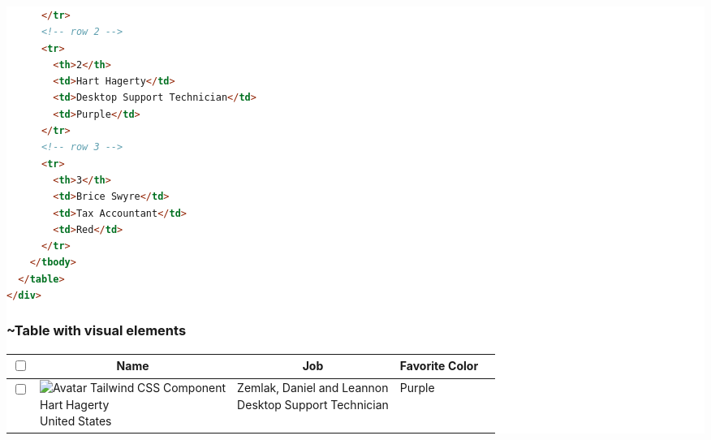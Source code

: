 ```html
      </tr>
      <!-- row 2 -->
      <tr>
        <th>2</th>
        <td>Hart Hagerty</td>
        <td>Desktop Support Technician</td>
        <td>Purple</td>
      </tr>
      <!-- row 3 -->
      <tr>
        <th>3</th>
        <td>Brice Swyre</td>
        <td>Tax Accountant</td>
        <td>Red</td>
      </tr>
    </tbody>
  </table>
</div>
```


### ~Table with visual elements
<div class="overflow-x-auto">
  <table class="table">
    <thead>
      <tr>
        <th>
          <label>
            <input type="checkbox" class="checkbox" />
          </label>
        </th>
        <th>Name</th>
        <th>Job</th>
        <th>Favorite Color</th>
        <th></th>
      </tr>
    </thead>
    <tbody>
      <tr>
        <th>
          <label>
            <input type="checkbox" class="checkbox" />
          </label>
        </th>
        <td>
          <div class="flex items-center gap-3">
            <div class="avatar">
              <div class="w-12 h-12 mask mask-squircle">
                <img src="https://img.daisyui.com/images/profile/demo/2@94.webp" alt="Avatar Tailwind CSS Component" />
              </div>
            </div>
            <div>
              <div class="font-bold">Hart Hagerty</div>
              <div class="text-sm opacity-50">United States</div>
            </div>
          </div>
        </td>
        <td>
          Zemlak, Daniel and Leannon
          <br/>
          <span class="badge badge-ghost badge-sm">Desktop Support Technician</span>
        </td>
        <td>Purple</td>